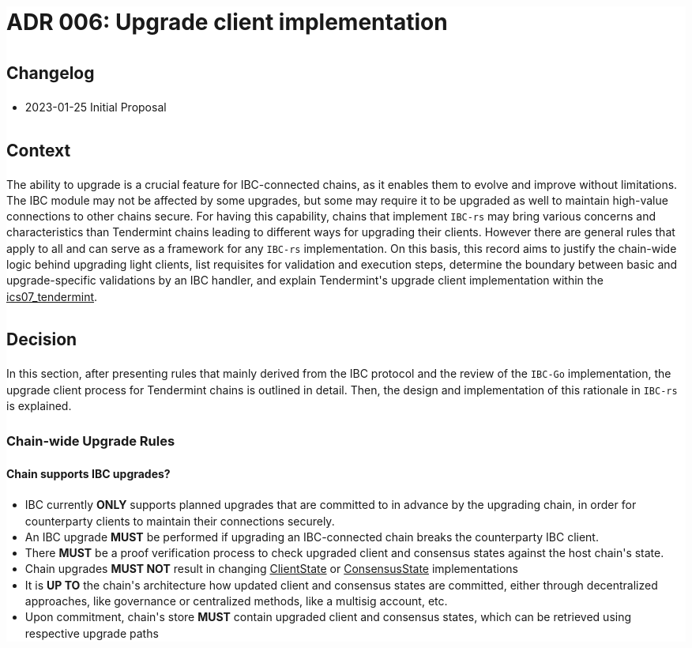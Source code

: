 # ADR 006: Upgrade client implementation

## Changelog

* 2023-01-25 Initial Proposal

## Context

The ability to upgrade is a crucial feature for IBC-connected chains, as it
enables them to evolve and improve without limitations. The IBC module may not
be affected by some upgrades, but some may require it to be upgraded as well to
maintain high-value connections to other chains secure. For having this
capability, chains that implement `IBC-rs` may bring various concerns and
characteristics than Tendermint chains leading to different ways for upgrading
their clients. However there are general rules that apply to all and can serve
as a framework for any `IBC-rs` implementation. On this basis, this record aims
to justify the chain-wide logic behind upgrading light clients, list requisites
for validation and execution steps, determine the boundary between basic and
upgrade-specific validations by an IBC handler, and explain Tendermint's upgrade
client implementation within the
[ics07_tendermint](../../crates/ibc-types-core-client/src/msgs/upgrade_client.rs).

## Decision

In this section, after presenting rules that mainly derived from the IBC
protocol and the review of the `IBC-Go` implementation, the upgrade client
process for Tendermint chains is outlined in detail. Then, the design and
implementation of this rationale in `IBC-rs` is explained.

### Chain-wide Upgrade Rules

#### Chain supports IBC upgrades?

* IBC currently **ONLY** supports planned upgrades that are committed to in
  advance by the upgrading chain, in order for counterparty clients to maintain
  their connections securely.
* An IBC upgrade **MUST** be performed if upgrading an IBC-connected chain
  breaks the counterparty IBC client.
* There **MUST** be a proof verification process to check upgraded client and
  consensus states against the host chain's state.
* Chain upgrades **MUST NOT** result in changing
  [ClientState](../../crates/ibc-types-lightclients-tendermint/src/client_state.rs)
  or
  [ConsensusState](../../crates/ibc-types-lightclients-tendermint/src/client_state.rs)
  implementations
* It is **UP TO** the chain's architecture how updated client and consensus
  states are committed, either through decentralized approaches, like governance
  or centralized methods, like a multisig account, etc.
* Upon commitment, chain's store **MUST** contain upgraded client and consensus
  states, which can be retrieved using respective upgrade paths
